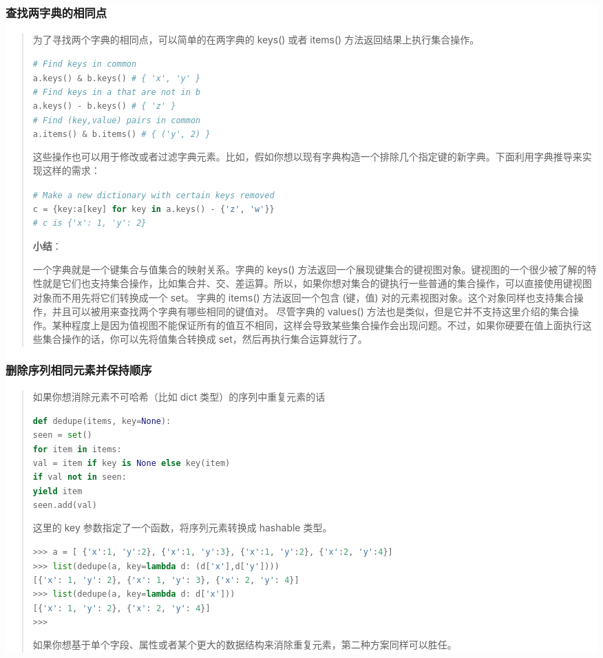 ### 查找两字典的相同点

> 为了寻找两个字典的相同点，可以简单的在两字典的 keys() 或者 items() 方法返回结果上执行集合操作。
>
> ```python
> # Find keys in common
> a.keys() & b.keys() # { 'x', 'y' }
> # Find keys in a that are not in b
> a.keys() - b.keys() # { 'z' }
> # Find (key,value) pairs in common
> a.items() & b.items() # { ('y', 2) }
> ```
>
> 这些操作也可以用于修改或者过滤字典元素。比如，假如你想以现有字典构造一个排除几个指定键的新字典。下面利用字典推导来实现这样的需求：
>
> ```python
> # Make a new dictionary with certain keys removed
> c = {key:a[key] for key in a.keys() - {'z', 'w'}}
> # c is {'x': 1, 'y': 2}
> ```
>
> **小结**：
>
> 一个字典就是一个键集合与值集合的映射关系。字典的 keys() 方法返回一个展现键集合的键视图对象。键视图的一个很少被了解的特性就是它们也支持集合操作，比如集合并、交、差运算。所以，如果你想对集合的键执行一些普通的集合操作，可以直接使用键视图对象而不用先将它们转换成一个 set。
> 字典的 items() 方法返回一个包含 (键，值) 对的元素视图对象。这个对象同样也支持集合操作，并且可以被用来查找两个字典有哪些相同的键值对。
> 尽管字典的 values() 方法也是类似，但是它并不支持这里介绍的集合操作。某种程度上是因为值视图不能保证所有的值互不相同，这样会导致某些集合操作会出现问题。不过，如果你硬要在值上面执行这些集合操作的话，你可以先将值集合转换成 set，然后再执行集合运算就行了。

###  删除序列相同元素并保持顺序

> 如果你想消除元素不可哈希（比如 dict 类型）的序列中重复元素的话
>
> ```python
> def dedupe(items, key=None):
> seen = set()
> for item in items:
> val = item if key is None else key(item)
> if val not in seen:
> yield item
> seen.add(val)
> ```
>
> 这里的 key 参数指定了一个函数，将序列元素转换成 hashable 类型。
>
> ```python
> >>> a = [ {'x':1, 'y':2}, {'x':1, 'y':3}, {'x':1, 'y':2}, {'x':2, 'y':4}]
> >>> list(dedupe(a, key=lambda d: (d['x'],d['y'])))
> [{'x': 1, 'y': 2}, {'x': 1, 'y': 3}, {'x': 2, 'y': 4}]
> >>> list(dedupe(a, key=lambda d: d['x']))
> [{'x': 1, 'y': 2}, {'x': 2, 'y': 4}]
> >>>
> ```
>
> 如果你想基于单个字段、属性或者某个更大的数据结构来消除重复元素，第二种方案同样可以胜任。
